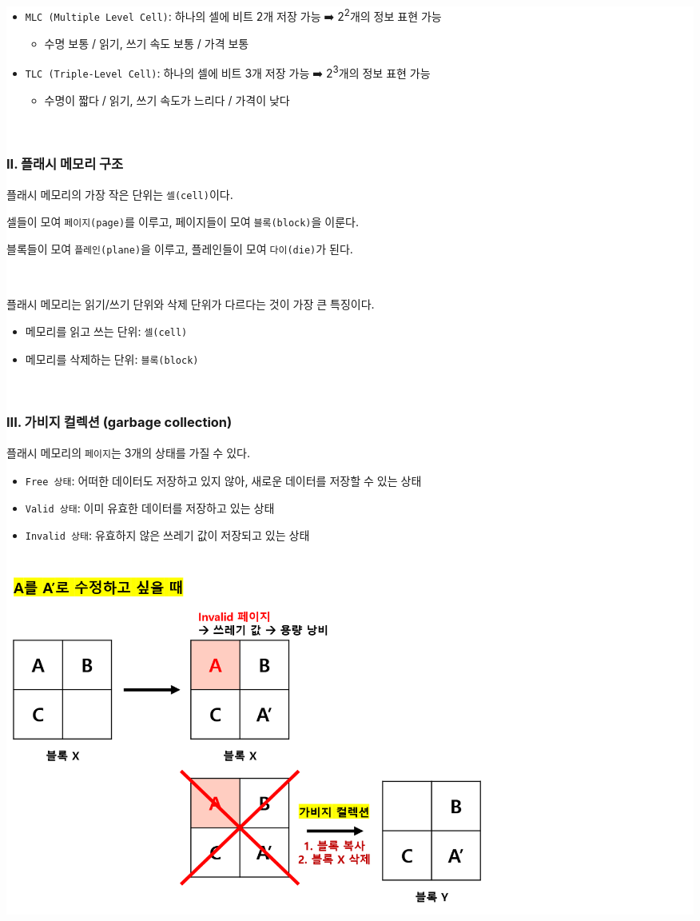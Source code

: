 - `MLC (Multiple Level Cell)`: 하나의 셀에 비트 2개 저장 가능 :arrow_right: 2<sup>2</sup>개의 정보 표현 가능<br>
  - 수명 보통 / 읽기, 쓰기 속도 보통 / 가격 보통<br>

- `TLC (Triple-Level Cell)`: 하나의 셀에 비트 3개 저장 가능 :arrow_right: 2<sup>3</sup>개의 정보 표현 가능<br>
  - 수명이 짧다 / 읽기, 쓰기 속도가 느리다 / 가격이 낮다<br>

<br>

### II. 플래시 메모리 구조

플래시 메모리의 가장 작은 단위는 `셀(cell)`이다.<br>

셀들이 모여 `페이지(page)`를 이루고, 페이지들이 모여 `블록(block)`을 이룬다.<br>

블록들이 모여 `플레인(plane)`을 이루고, 플레인들이 모여 `다이(die)`가 된다.<br>

<br>

플래시 메모리는 읽기/쓰기 단위와 삭제 단위가 다르다는 것이 가장 큰 특징이다.<br>

- 메모리를 읽고 쓰는 단위: `셀(cell)`<br>

- 메모리를 삭제하는 단위: `블록(block)`<br>

<br>

### III. 가비지 컬렉션 (garbage collection)

플래시 메모리의 `페이지`는 3개의 상태를 가질 수 있다.<br>

- `Free 상태`: 어떠한 데이터도 저장하고 있지 않아, 새로운 데이터를 저장할 수 있는 상태<br>

- `Valid 상태`: 이미 유효한 데이터를 저장하고 있는 상태<br>

- `Invalid 상태`: 유효하지 않은 쓰레기 값이 저장되고 있는 상태<br>

<br>

<img src="../img/computer-structure-0505.png" width="600px">
